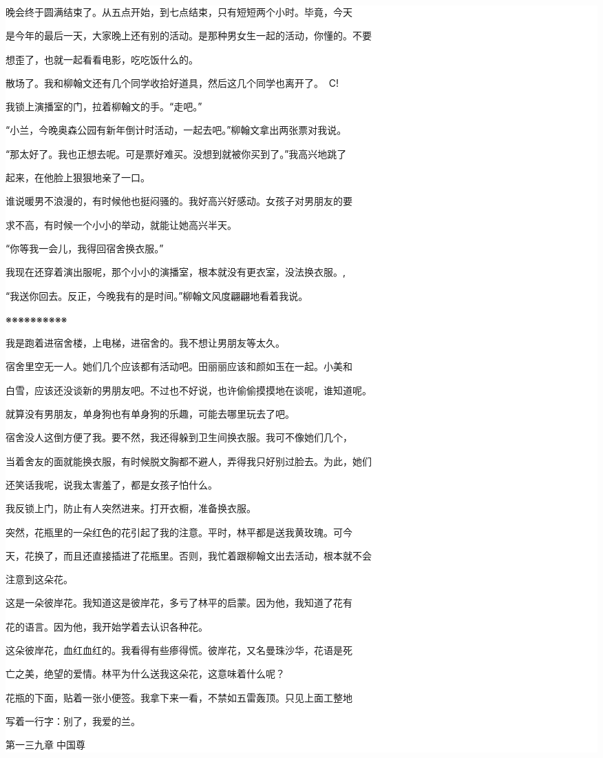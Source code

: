 晚会终于圆满结束了。从五点开始，到七点结束，只有短短两个小时。毕竟，今天

是今年的最后一天，大家晚上还有别的活动。是那种男女生一起的活动，你懂的。不要

想歪了，也就一起看看电影，吃吃饭什么的。

散场了。我和柳翰文还有几个同学收拾好道具，然后这几个同学也离开了。  C!

我锁上演播室的门，拉着柳翰文的手。“走吧。”

“小兰，今晚奥森公园有新年倒计时活动，一起去吧。”柳翰文拿出两张票对我说。



“那太好了。我也正想去呢。可是票好难买。没想到就被你买到了。”我高兴地跳了

起来，在他脸上狠狠地亲了一口。

谁说暖男不浪漫的，有时候他也挺闷骚的。我好高兴好感动。女孩子对男朋友的要

求不高，有时候一个小小的举动，就能让她高兴半天。

“你等我一会儿，我得回宿舍换衣服。”

我现在还穿着演出服呢，那个小小的演播室，根本就没有更衣室，没法换衣服。,

“我送你回去。反正，今晚我有的是时间。”柳翰文风度翩翩地看着我说。

※※※※※※※※※※

我是跑着进宿舍楼，上电梯，进宿舍的。我不想让男朋友等太久。

宿舍里空无一人。她们几个应该都有活动吧。田丽丽应该和颜如玉在一起。小美和

白雪，应该还没谈新的男朋友吧。不过也不好说，也许偷偷摸摸地在谈呢，谁知道呢。

就算没有男朋友，单身狗也有单身狗的乐趣，可能去哪里玩去了吧。

宿舍没人这倒方便了我。要不然，我还得躲到卫生间换衣服。我可不像她们几个，

当着舍友的面就能换衣服，有时候脱文胸都不避人，弄得我只好别过脸去。为此，她们

还笑话我呢，说我太害羞了，都是女孩子怕什么。

我反锁上门，防止有人突然进来。打开衣橱，准备换衣服。

突然，花瓶里的一朵红色的花引起了我的注意。平时，林平都是送我黄玫瑰。可今

天，花换了，而且还直接插进了花瓶里。否则，我忙着跟柳翰文出去活动，根本就不会

注意到这朵花。

这是一朵彼岸花。我知道这是彼岸花，多亏了林平的启蒙。因为他，我知道了花有

花的语言。因为他，我开始学着去认识各种花。

这朵彼岸花，血红血红的。我看得有些瘆得慌。彼岸花，又名曼珠沙华，花语是死

亡之美，绝望的爱情。林平为什么送我这朵花，这意味着什么呢？

花瓶的下面，贴着一张小便签。我拿下来一看，不禁如五雷轰顶。只见上面工整地

写着一行字：别了，我爱的兰。



第一三九章 中国尊
